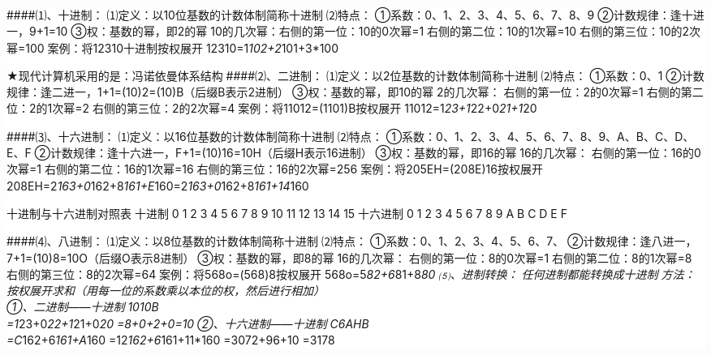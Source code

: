 ####⑴、十进制：
⑴定义：以10位基数的计数体制简称十进制
⑵特点：
①系数：0、1、2、3、4、5、6、7、8、9
②计数规律：逢十进一，9+1=10
③权：基数的幂，即2的幂
10的几次幂：右侧的第一位：10的0次幂=1
             右侧的第二位：10的1次幂=10
             右侧的第三位：10的2次幂=100
案例：将12310十进制按权展开
12310=1*102+2*101+3*100

★现代计算机采用的是：冯诺依曼体系结构
####⑵、二进制：
⑴定义：以2位基数的计数体制简称十进制
⑵特点：
①系数：0、1
②计数规律：逢二进一，1+1=(10)2=(10)B（后缀B表示2进制）
③权：基数的幂，即10的幂
2的几次幂：  右侧的第一位：2的0次幂=1
             右侧的第二位：2的1次幂=2
             右侧的第三位：2的2次幂=4
案例：将11012=(1101)B按权展开
11012=1*23+1*22+0*21+1*20

####⑶、十六进制：
⑴定义：以16位基数的计数体制简称十进制
⑵特点：
①系数：0、1、2、3、4、5、6、7、8、9、A、B、C、D、E、F
②计数规律：逢十六进一，F+1=(10)16=10H（后缀H表示16进制）
③权：基数的幂，即16的幂
16的几次幂：  右侧的第一位：16的0次幂=1
             右侧的第二位：16的1次幂=16
             右侧的第三位：16的2次幂=256
案例：将205EH=(208E)16按权展开
208EH=2*163+0*162+8*161+E*160=2*163+0*162+8*161+14*160

十进制与十六进制对照表
十进制	0	1	2	3	4	5	6	7	8	9	10	11	12	13	14	15
十六进制	0	1	2	3	4	5	6	7	8	9	A	B	C	D	E	F

####⑷、八进制：
⑴定义：以8位基数的计数体制简称十进制
⑵特点：
①系数：0、1、2、3、4、5、6、7、
②计数规律：逢八进一，7+1=(10)8=10O（后缀O表示8进制）
③权：基数的幂，即8的幂
16的几次幂： 右侧的第一位：8的0次幂=1
             右侧的第二位：8的1次幂=8
             右侧的第三位：8的2次幂=64
案例：将568o=(568)8按权展开
568o=5*82+6*81+8*80
⑸、进制转换：
任何进制都能转换成十进制
方法：按权展开求和（用每一位的系数乘以本位的权，然后进行相加）       
①、二进制——十进制
1010B                    
=1*23+0*22+1*21+0*20
=8+0+2+0=10
②、十六进制——十进制
C6AHB                   
=C*162+6*161+A*160
=12*162+6*161+11*160
=3072+96+10
=3178
